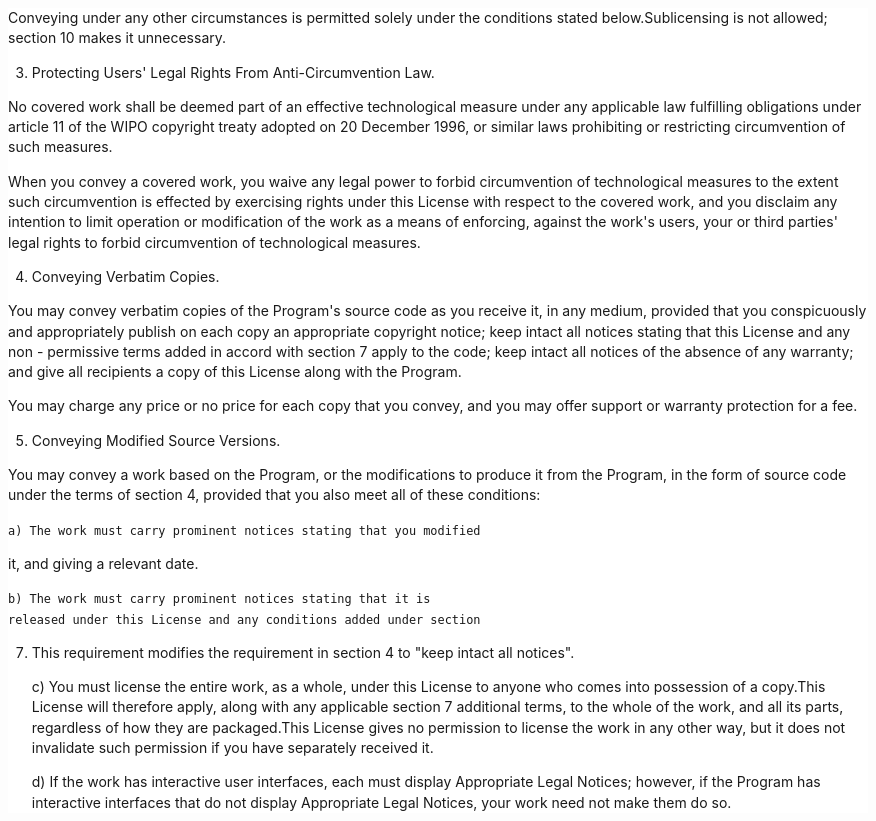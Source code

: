   Conveying under any other circumstances is permitted solely under
the conditions stated below.Sublicensing is not allowed; section 10
makes it unnecessary.

  3. Protecting Users' Legal Rights From Anti-Circumvention Law.

  No covered work shall be deemed part of an effective technological
measure under any applicable law fulfilling obligations under article
11 of the WIPO copyright treaty adopted on 20 December 1996, or
similar laws prohibiting or restricting circumvention of such
measures.

  When you convey a covered work, you waive any legal power to forbid
circumvention of technological measures to the extent such circumvention
is effected by exercising rights under this License with respect to
the covered work, and you disclaim any intention to limit operation or
modification of the work as a means of enforcing, against the work's
users, your or third parties' legal rights to forbid circumvention of
technological measures.

  4. Conveying Verbatim Copies.

  You may convey verbatim copies of the Program's source code as you
receive it, in any medium, provided that you conspicuously and
appropriately publish on each copy an appropriate copyright notice;
keep intact all notices stating that this License and any
non - permissive terms added in accord with section 7 apply to the code;
keep intact all notices of the absence of any warranty; and give all
recipients a copy of this License along with the Program.

  You may charge any price or no price for each copy that you convey,
    and you may offer support or warranty protection for a fee.

  5. Conveying Modified Source Versions.

  You may convey a work based on the Program, or the modifications to
produce it from the Program, in the form of source code under the
terms of section 4, provided that you also meet all of these conditions:

    a) The work must carry prominent notices stating that you modified
it, and giving a relevant date.

    b) The work must carry prominent notices stating that it is
    released under this License and any conditions added under section
7.  This requirement modifies the requirement in section 4 to
"keep intact all notices".

    c) You must license the entire work, as a whole, under this
    License to anyone who comes into possession of a copy.This
    License will therefore apply, along with any applicable section 7
    additional terms, to the whole of the work, and all its parts,
    regardless of how they are packaged.This License gives no
    permission to license the work in any other way, but it does not
    invalidate such permission if you have separately received it.

    d) If the work has interactive user interfaces, each must display
    Appropriate Legal Notices; however, if the Program has interactive
    interfaces that do not display Appropriate Legal Notices, your
    work need not make them do so.

